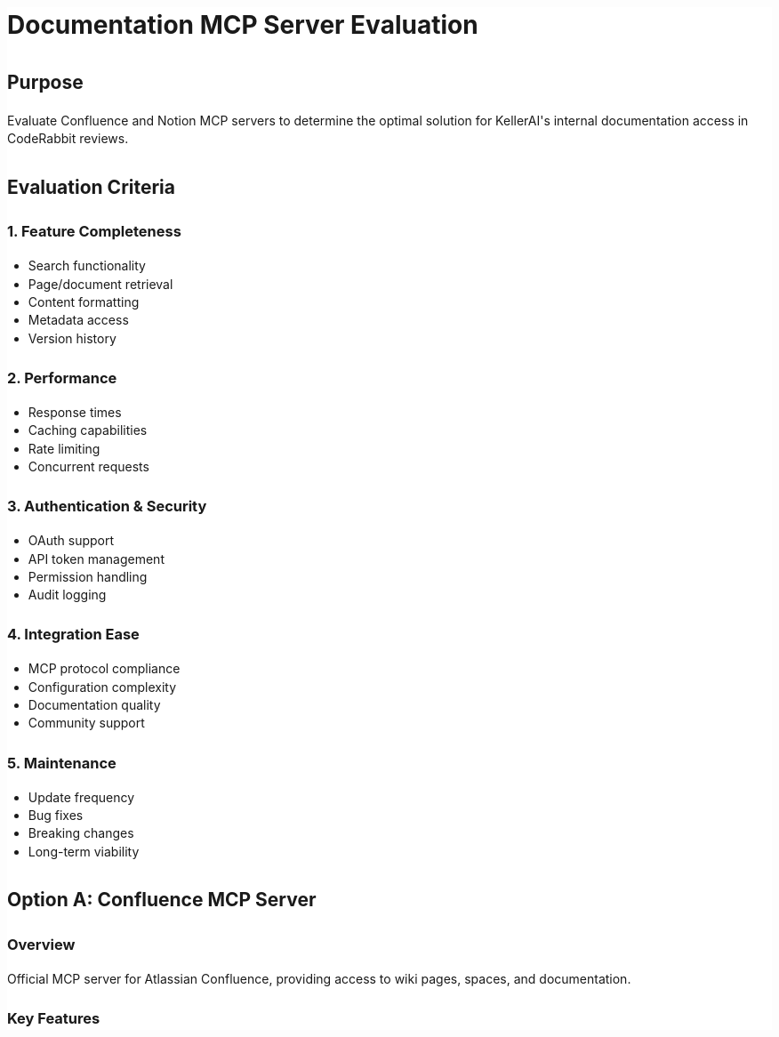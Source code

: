 # Documentation MCP Server Evaluation

## Purpose

Evaluate Confluence and Notion MCP servers to determine the optimal solution for KellerAI's internal documentation access in CodeRabbit reviews.

## Evaluation Criteria

### 1. Feature Completeness
- Search functionality
- Page/document retrieval
- Content formatting
- Metadata access
- Version history

### 2. Performance
- Response times
- Caching capabilities
- Rate limiting
- Concurrent requests

### 3. Authentication & Security
- OAuth support
- API token management
- Permission handling
- Audit logging

### 4. Integration Ease
- MCP protocol compliance
- Configuration complexity
- Documentation quality
- Community support

### 5. Maintenance
- Update frequency
- Bug fixes
- Breaking changes
- Long-term viability

## Option A: Confluence MCP Server

### Overview
Official MCP server for Atlassian Confluence, providing access to wiki pages, spaces, and documentation.

### Key Features
